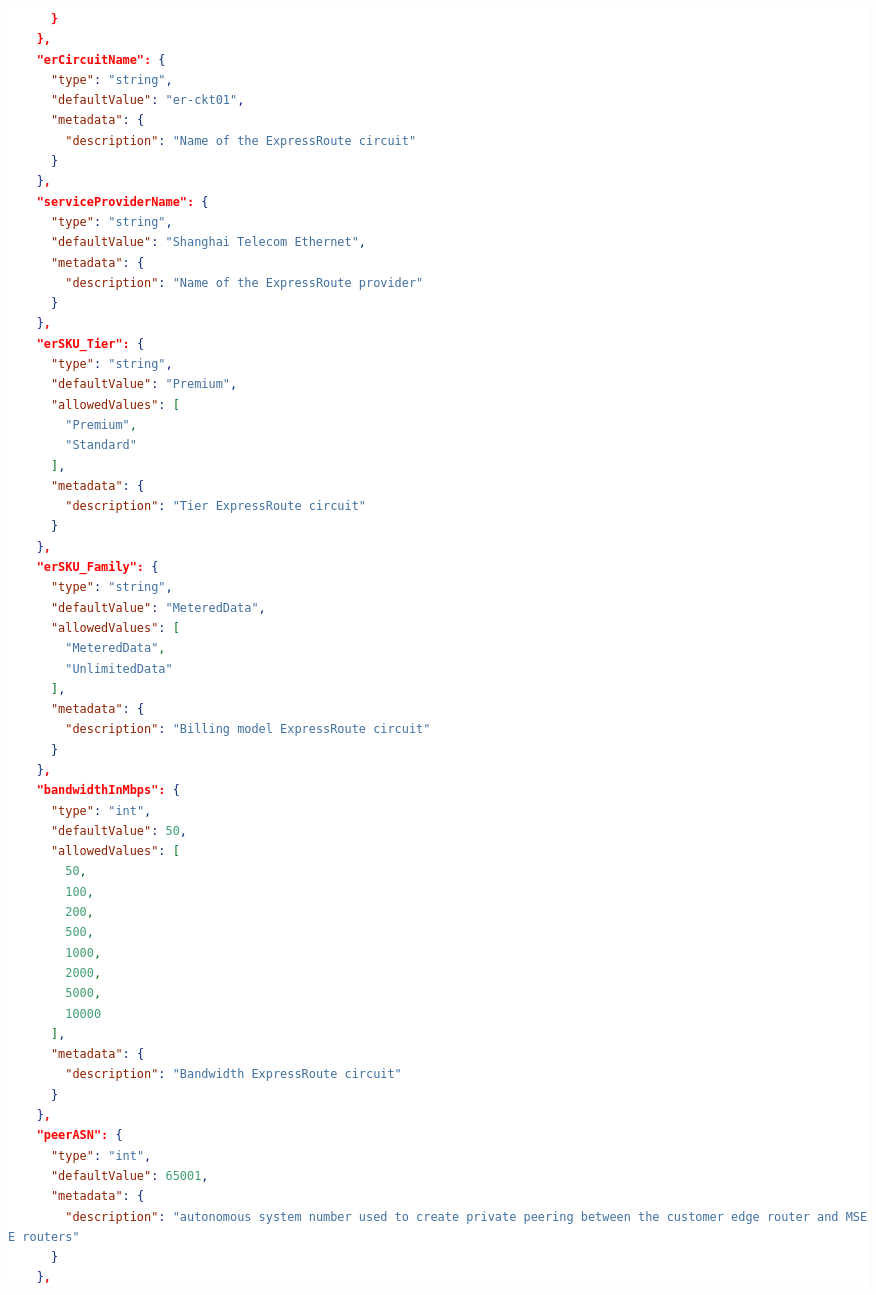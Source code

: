 ```JSON
      }
    },
    "erCircuitName": {
      "type": "string",
      "defaultValue": "er-ckt01",
      "metadata": {
        "description": "Name of the ExpressRoute circuit"
      }
    },
    "serviceProviderName": {
      "type": "string",
      "defaultValue": "Shanghai Telecom Ethernet",
      "metadata": {
        "description": "Name of the ExpressRoute provider"
      }
    },
    "erSKU_Tier": {
      "type": "string",
      "defaultValue": "Premium",
      "allowedValues": [
        "Premium",
        "Standard"
      ],
      "metadata": {
        "description": "Tier ExpressRoute circuit"
      }
    },
    "erSKU_Family": {
      "type": "string",
      "defaultValue": "MeteredData",
      "allowedValues": [
        "MeteredData",
        "UnlimitedData"
      ],
      "metadata": {
        "description": "Billing model ExpressRoute circuit"
      }
    },
    "bandwidthInMbps": {
      "type": "int",
      "defaultValue": 50,
      "allowedValues": [
        50,
        100,
        200,
        500,
        1000,
        2000,
        5000,
        10000
      ],
      "metadata": {
        "description": "Bandwidth ExpressRoute circuit"
      }
    },
    "peerASN": {
      "type": "int",
      "defaultValue": 65001,
      "metadata": {
        "description": "autonomous system number used to create private peering between the customer edge router and MSEE routers"
      }
    },
```